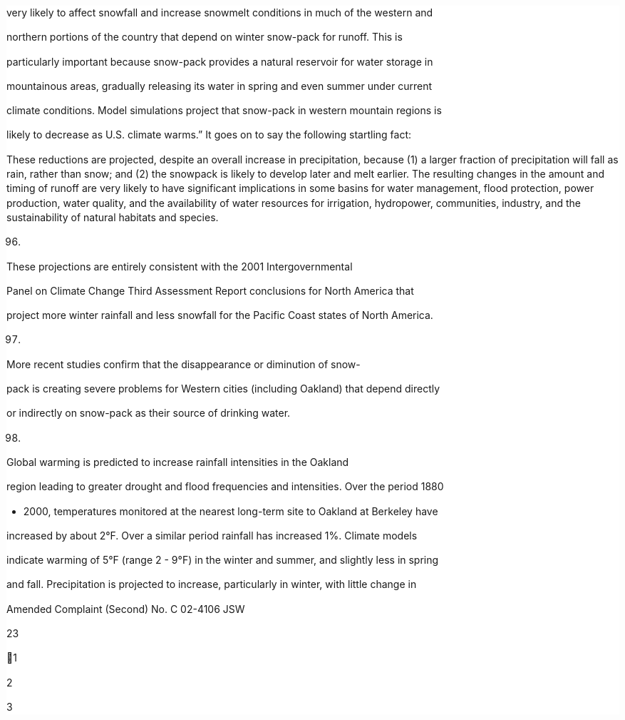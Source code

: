 very likely to affect snowfall and increase snowmelt conditions in much of the western and

northern portions of the country that depend on winter snow-pack for runoff.  This is

particularly important because snow-pack provides a natural reservoir for water storage in

mountainous areas, gradually releasing its water in spring and even summer under current

climate conditions.  Model simulations project that snow-pack in western mountain regions is

likely to decrease as U.S. climate warms.”  It goes on to say the following startling fact:

These reductions are projected, despite an overall increase in
precipitation, because (1) a larger fraction of precipitation will
fall as rain, rather than snow; and (2) the snowpack is likely
to develop later and melt earlier. The resulting changes in the
amount and timing of runoff are very likely to have
significant implications in some basins for water
management, flood protection, power production, water
quality, and the availability of water resources for irrigation,
hydropower, communities, industry, and the sustainability of
natural habitats and species.

96.

These projections are entirely consistent with the 2001 Intergovernmental

Panel on Climate Change Third Assessment Report conclusions for North America that

project more winter rainfall and less snowfall for the Pacific Coast states of North America.

97.

More recent studies confirm that the disappearance or diminution of snow-

pack is creating severe problems for Western cities (including Oakland) that depend directly

or indirectly on snow-pack as their source of drinking water.

98.

Global warming is predicted to increase rainfall intensities in the Oakland

region leading to greater drought and flood frequencies and intensities.  Over the period 1880

- 2000, temperatures monitored at the nearest long-term site to Oakland at Berkeley have

increased by about 2°F.  Over a similar period rainfall has increased 1%.  Climate models

indicate warming of 5°F (range 2 - 9°F) in the winter and summer, and slightly less in spring

and fall.  Precipitation is projected to increase, particularly in winter, with little change in

  Amended Complaint (Second)
  No. C 02-4106 JSW

23

1

2

3
